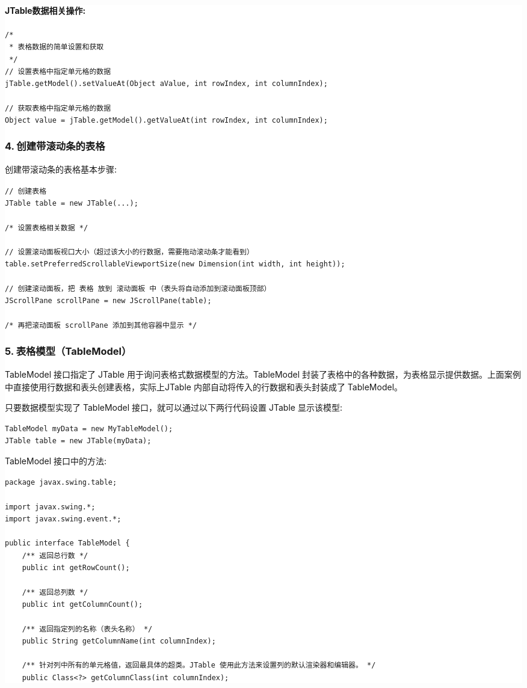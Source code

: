 #### JTable数据相关操作:

~~~
/*
 * 表格数据的简单设置和获取
 */
// 设置表格中指定单元格的数据
jTable.getModel().setValueAt(Object aValue, int rowIndex, int columnIndex);

// 获取表格中指定单元格的数据
Object value = jTable.getModel().getValueAt(int rowIndex, int columnIndex);

~~~

### 4. 创建带滚动条的表格

创建带滚动条的表格基本步骤:

~~~
// 创建表格
JTable table = new JTable(...);

/* 设置表格相关数据 */

// 设置滚动面板视口大小（超过该大小的行数据，需要拖动滚动条才能看到）
table.setPreferredScrollableViewportSize(new Dimension(int width, int height));

// 创建滚动面板，把 表格 放到 滚动面板 中（表头将自动添加到滚动面板顶部）
JScrollPane scrollPane = new JScrollPane(table);

/* 再把滚动面板 scrollPane 添加到其他容器中显示 */

~~~

### 5. 表格模型（TableModel）

TableModel 接口指定了 JTable 用于询问表格式数据模型的方法。TableModel 封装了表格中的各种数据，为表格显示提供数据。上面案例中直接使用行数据和表头创建表格，实际上JTable 内部自动将传入的行数据和表头封装成了 TableModel。

只要数据模型实现了 TableModel 接口，就可以通过以下两行代码设置 JTable 显示该模型:

~~~
TableModel myData = new MyTableModel(); 
JTable table = new JTable(myData);

~~~

TableModel 接口中的方法:

~~~
package javax.swing.table;

import javax.swing.*;
import javax.swing.event.*;

public interface TableModel {
    /** 返回总行数 */
    public int getRowCount();

    /** 返回总列数 */
    public int getColumnCount();

    /** 返回指定列的名称（表头名称） */
    public String getColumnName(int columnIndex);

    /** 针对列中所有的单元格值，返回最具体的超类。JTable 使用此方法来设置列的默认渲染器和编辑器。 */
    public Class<?> getColumnClass(int columnIndex);

~~~